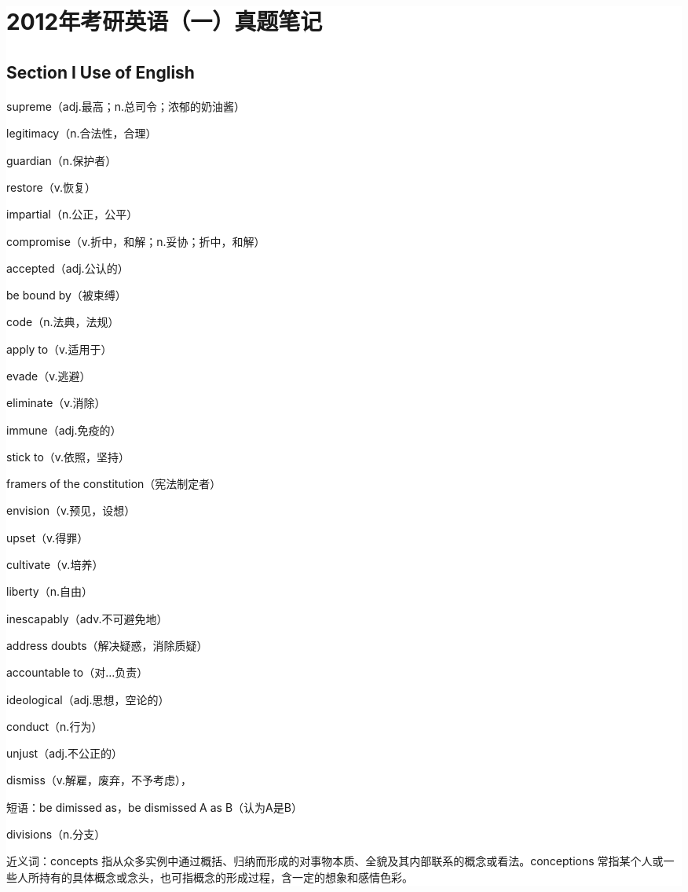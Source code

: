 # 2012年考研英语（一）真题笔记

## Section Ⅰ Use of English

supreme（adj.最高；n.总司令；浓郁的奶油酱）

legitimacy（n.合法性，合理）

guardian（n.保护者）

restore（v.恢复）

impartial（n.公正，公平）

compromise（v.折中，和解；n.妥协；折中，和解）

accepted（adj.公认的）

be bound by（被束缚）

code（n.法典，法规）

apply to（v.适用于）

evade（v.逃避）

eliminate（v.消除）

immune（adj.免疫的）

stick to（v.依照，坚持）

framers of the constitution（宪法制定者）

envision（v.预见，设想）

upset（v.得罪）

cultivate（v.培养）

liberty（n.自由）

inescapably（adv.不可避免地）

address doubts（解决疑惑，消除质疑）

accountable to（对…负责）

ideological（adj.思想，空论的）

conduct（n.行为）

unjust（adj.不公正的）

dismiss（v.解雇，废弃，不予考虑），

短语：be dimissed as，be dismissed A as B（认为A是B）

divisions（n.分支）

近义词：concepts 指从众多实例中通过概括、归纳而形成的对事物本质、全貌及其内部联系的概念或看法。conceptions 常指某个人或一些人所持有的具体概念或念头，也可指概念的形成过程，含一定的想象和感情色彩。
